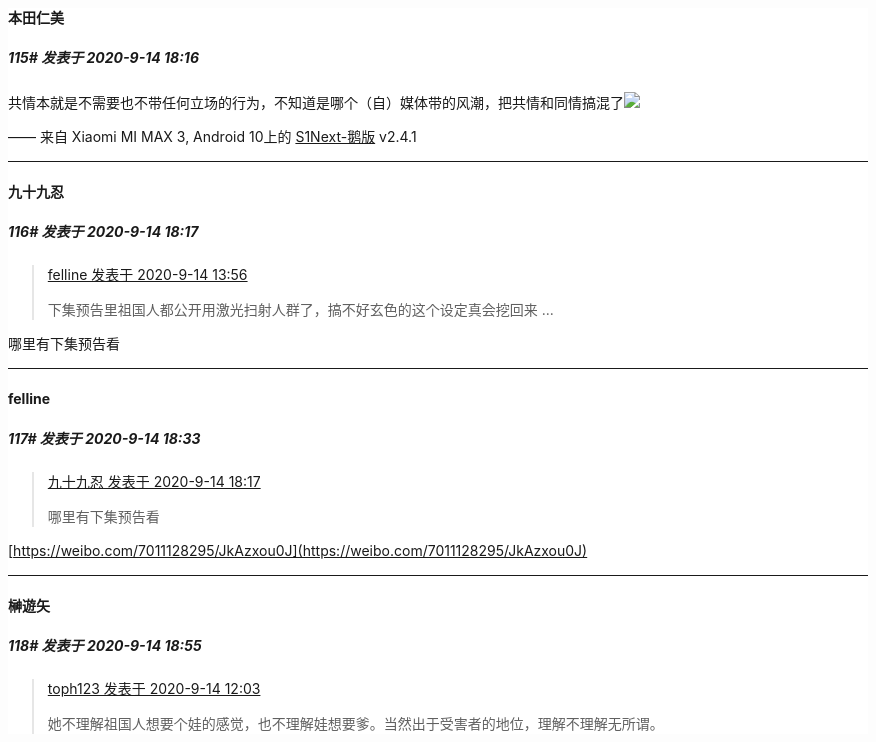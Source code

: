 ####  本田仁美  
##### 115#       发表于 2020-9-14 18:16




共情本就是不需要也不带任何立场的行为，不知道是哪个（自）媒体带的风潮，把共情和同情搞混了<img src="https://static.saraba1st.com/image/smiley/face2017/013.png" referrerpolicy="no-referrer">

—— 来自 Xiaomi MI MAX 3, Android 10上的 [S1Next-鹅版](https://github.com/ykrank/S1-Next/releases) v2.4.1







-----

####  九十九忍  
##### 116#       发表于 2020-9-14 18:17



<blockquote><a href="httphttps://bbs.saraba1st.com/2b/forum.php?mod=redirect&amp;goto=findpost&amp;pid=48732405&amp;ptid=1958271" target="_blank">felline 发表于 2020-9-14 13:56</a>

下集预告里祖国人都公开用激光扫射人群了，搞不好玄色的这个设定真会挖回来 ...</blockquote>
哪里有下集预告看







-----

####  felline  
##### 117#       发表于 2020-9-14 18:33



<blockquote><a href="httphttps://bbs.saraba1st.com/2b/forum.php?mod=redirect&amp;goto=findpost&amp;pid=48734976&amp;ptid=1958271" target="_blank">九十九忍 发表于 2020-9-14 18:17</a>

哪里有下集预告看</blockquote>
[https://weibo.com/7011128295/JkAzxou0J](https://weibo.com/7011128295/JkAzxou0J)







-----

####  榊遊矢  
##### 118#       发表于 2020-9-14 18:55



<blockquote><a href="httphttps://bbs.saraba1st.com/2b/forum.php?mod=redirect&amp;goto=findpost&amp;pid=48731322&amp;ptid=1958271" target="_blank">toph123 发表于 2020-9-14 12:03</a>

她不理解祖国人想要个娃的感觉，也不理解娃想要爹。当然出于受害者的地位，理解不理解无所谓。
